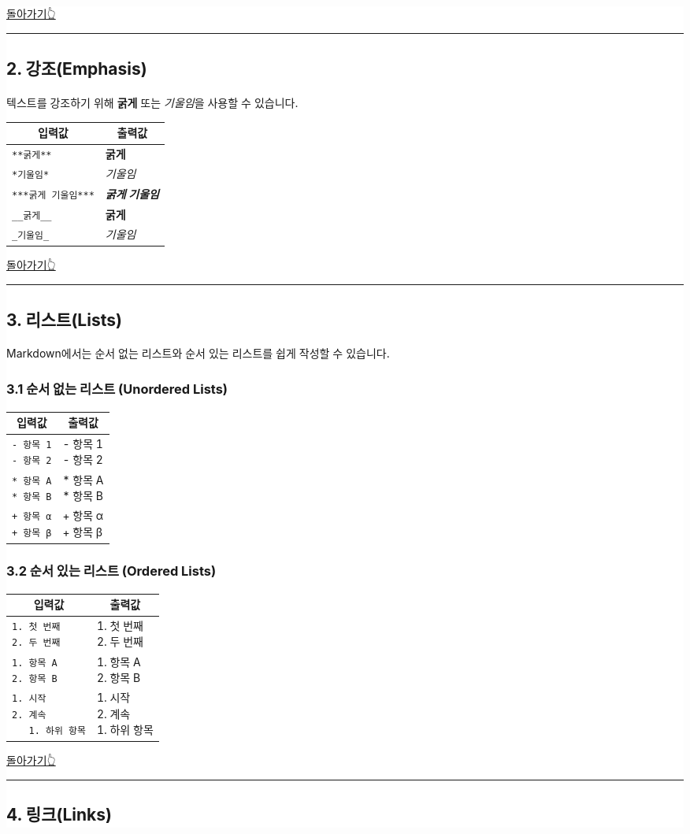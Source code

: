 [돌아가기👆](#목차)

---

## 2. 강조(Emphasis)

텍스트를 강조하기 위해 **굵게** 또는 *기울임*을 사용할 수 있습니다.

| 입력값                         | 출력값                  |
|--------------------------------|-------------------------|
| `**굵게**`                     | **굵게**                |
| `*기울임*`                      | *기울임*                 |
| `***굵게 기울임***`             | ***굵게 기울임***        |
| `__굵게__`                     | __굵게__                |
| `_기울임_`                      | _기울임_                 |

[돌아가기👆](#목차)

---

## 3. 리스트(Lists)

Markdown에서는 순서 없는 리스트와 순서 있는 리스트를 쉽게 작성할 수 있습니다.

### 3.1 순서 없는 리스트 (Unordered Lists)

| 입력값                       | 출력값                           |
|------------------------------|----------------------------------|
| `- 항목 1`<br>`- 항목 2`      | - 항목 1<br>- 항목 2               |
| `* 항목 A`<br>`* 항목 B`      | * 항목 A<br>* 항목 B               |
| `+ 항목 α`<br>`+ 항목 β`      | + 항목 α<br>+ 항목 β               |

### 3.2 순서 있는 리스트 (Ordered Lists)

| 입력값                            | 출력값                           |
|-----------------------------------|----------------------------------|
| `1. 첫 번째`<br>`2. 두 번째`       | 1. 첫 번째<br>2. 두 번째          |
| `1. 항목 A`<br>`2. 항목 B`       | 1. 항목 A<br>2. 항목 B           |
| `1. 시작`<br>`2. 계속`<br>`   1. 하위 항목` | 1. 시작<br>2. 계속<br>   1. 하위 항목 |

[돌아가기👆](#목차)

---

## 4. 링크(Links)
